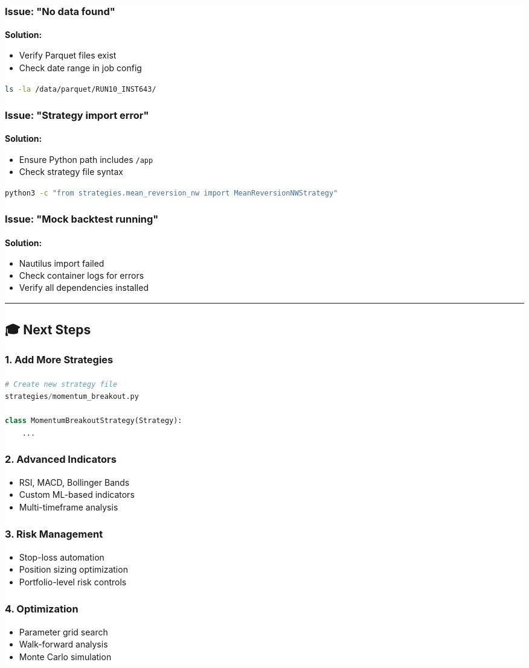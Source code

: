 ### Issue: "No data found"
**Solution:**
- Verify Parquet files exist
- Check date range in job config
```bash
ls -la /data/parquet/RUN10_INST643/
```

### Issue: "Strategy import error"
**Solution:**
- Ensure Python path includes `/app`
- Check strategy file syntax
```bash
python3 -c "from strategies.mean_reversion_nw import MeanReversionNWStrategy"
```

### Issue: "Mock backtest running"
**Solution:**
- Nautilus import failed
- Check container logs for errors
- Verify all dependencies installed

---

## 🎓 Next Steps

### 1. **Add More Strategies**
```python
# Create new strategy file
strategies/momentum_breakout.py

class MomentumBreakoutStrategy(Strategy):
    ...
```

### 2. **Advanced Indicators**
- RSI, MACD, Bollinger Bands
- Custom ML-based indicators
- Multi-timeframe analysis

### 3. **Risk Management**
- Stop-loss automation
- Position sizing optimization
- Portfolio-level risk controls

### 4. **Optimization**
- Parameter grid search
- Walk-forward analysis
- Monte Carlo simulation
